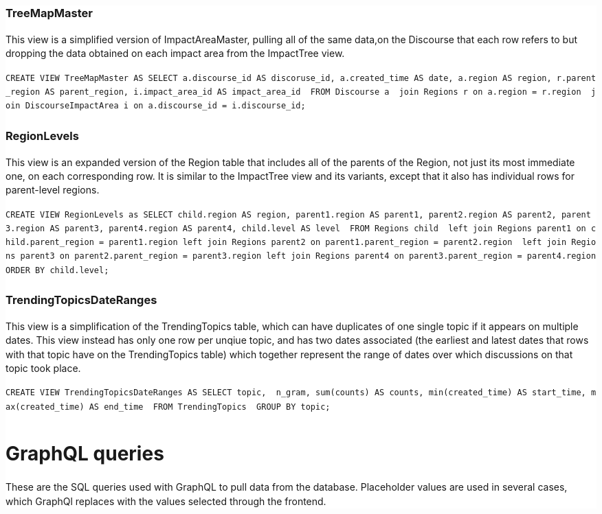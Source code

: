 ### TreeMapMaster
This view is a simplified version of ImpactAreaMaster, pulling all of the same data,on the Discourse that each row refers to but dropping the data obtained on each impact area from the ImpactTree view. 

`CREATE VIEW TreeMapMaster AS
SELECT a.discourse_id AS discoruse_id,
a.created_time AS date,
a.region AS region,
r.parent_region AS parent_region,
i.impact_area_id AS impact_area_id 
FROM Discourse a 
join Regions r on a.region = r.region 
join DiscourseImpactArea i on a.discourse_id = i.discourse_id;`

### RegionLevels
This view is an expanded version of the Region table that includes all of the parents of the Region, not just its most immediate one, on each corresponding row. It is similar to the ImpactTree view and its variants, except that it also has individual rows for parent-level regions. 

`CREATE VIEW RegionLevels as
SELECT child.region AS region,
parent1.region AS parent1,
parent2.region AS parent2,
parent3.region AS parent3,
parent4.region AS parent4,
child.level AS level 
FROM Regions child 
left join Regions parent1 on child.parent_region = parent1.region
left join Regions parent2 on parent1.parent_region = parent2.region 
left join Regions parent3 on parent2.parent_region = parent3.region
left join Regions parent4 on parent3.parent_region = parent4.region 
ORDER BY child.level;`

### TrendingTopicsDateRanges
This view is a simplification of the TrendingTopics table, which can have duplicates of one single topic if it appears on multiple dates. This view instead has only one row per unqiue topic, and has two dates associated (the earliest and latest dates that rows with that topic have on the TrendingTopics table) which together represent the range of dates over which discussions on that topic took place. 

`CREATE VIEW TrendingTopicsDateRanges AS
SELECT topic, 
n_gram,
sum(counts) AS counts,
min(created_time) AS start_time,
max(created_time) AS end_time 
FROM TrendingTopics 
GROUP BY topic;`

# GraphQL queries
These are the SQL queries used with GraphQL to pull data from the database. Placeholder values are used in several cases, which GraphQl replaces with the values selected through the frontend.
